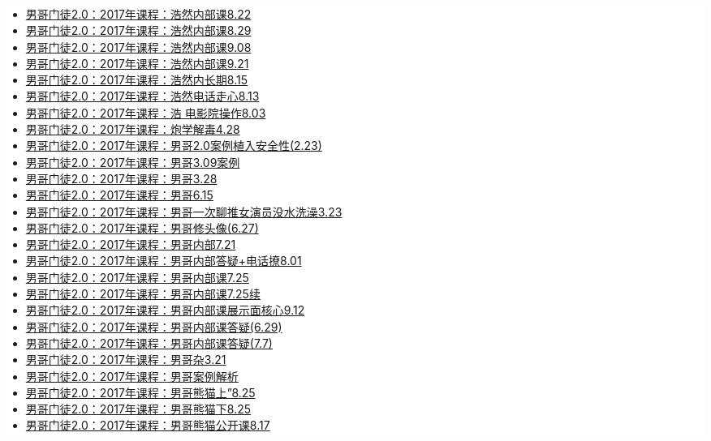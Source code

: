 +   [男哥门徒2.0：2017年课程：浩然内部课8.22](男哥门徒2.0：2017年课程：浩然内部课8.22.md)
+   [男哥门徒2.0：2017年课程：浩然内部课8.29](男哥门徒2.0：2017年课程：浩然内部课8.29.md)
+   [男哥门徒2.0：2017年课程：浩然内部课9.08](男哥门徒2.0：2017年课程：浩然内部课9.08.md)
+   [男哥门徒2.0：2017年课程：浩然内部课9.21](男哥门徒2.0：2017年课程：浩然内部课9.21.md)
+   [男哥门徒2.0：2017年课程：浩然内长期8.15](男哥门徒2.0：2017年课程：浩然内长期8.15.md)
+   [男哥门徒2.0：2017年课程：浩然电话走心8.13](男哥门徒2.0：2017年课程：浩然电话走心8.13.md)
+   [男哥门徒2.0：2017年课程：浩 电影院操作8.03](男哥门徒2.0：2017年课程：浩电影院操作8.03.md)
+   [男哥门徒2.0：2017年课程：炮学解毒4.28](男哥门徒2.0：2017年课程：炮学解毒4.28.md)
+   [男哥门徒2.0：2017年课程：男哥2.0案例植入安全性(2.23)](男哥门徒2.0：2017年课程：男哥2.0案例植入安全性(2.23).md)
+   [男哥门徒2.0：2017年课程：男哥3.09案例](男哥门徒2.0：2017年课程：男哥3.09案例.md)
+   [男哥门徒2.0：2017年课程：男哥3.28](男哥门徒2.0：2017年课程：男哥3.28.md)
+   [男哥门徒2.0：2017年课程：男哥6.15](男哥门徒2.0：2017年课程：男哥6.15.md)
+   [男哥门徒2.0：2017年课程：男哥一次聊推女演员没水洗澡3.23](男哥门徒2.0：2017年课程：男哥一次聊推女演员没水洗澡3.23.md)
+   [男哥门徒2.0：2017年课程：男哥修头像(6.27)](男哥门徒2.0：2017年课程：男哥修头像(6.27).md)
+   [男哥门徒2.0：2017年课程：男哥内部7.21](男哥门徒2.0：2017年课程：男哥内部7.21.md)
+   [男哥门徒2.0：2017年课程：男哥内部答疑+电话撩8.01](男哥门徒2.0：2017年课程：男哥内部答疑+电话撩8.01.md)
+   [男哥门徒2.0：2017年课程：男哥内部课7.25](男哥门徒2.0：2017年课程：男哥内部课7.25.md)
+   [男哥门徒2.0：2017年课程：男哥内部课7.25续](男哥门徒2.0：2017年课程：男哥内部课7.25续.md)
+   [男哥门徒2.0：2017年课程：男哥内部课展示面核心9.12](男哥门徒2.0：2017年课程：男哥内部课展示面核心9.12.md)
+   [男哥门徒2.0：2017年课程：男哥内部课答疑(6.29)](男哥门徒2.0：2017年课程：男哥内部课答疑(6.29).md)
+   [男哥门徒2.0：2017年课程：男哥内部课答疑(7.7)](男哥门徒2.0：2017年课程：男哥内部课答疑(7.7).md)
+   [男哥门徒2.0：2017年课程：男哥杂3.21](男哥门徒2.0：2017年课程：男哥杂3.21.md)
+   [男哥门徒2.0：2017年课程：男哥案例解析](男哥门徒2.0：2017年课程：男哥案例解析.md)
+   [男哥门徒2.0：2017年课程：男哥熊猫上”8.25](男哥门徒2.0：2017年课程：男哥熊猫上”8.25.md)
+   [男哥门徒2.0：2017年课程：男哥熊猫下8.25](男哥门徒2.0：2017年课程：男哥熊猫下8.25.md)
+   [男哥门徒2.0：2017年课程：男哥熊猫公开课8.17](男哥门徒2.0：2017年课程：男哥熊猫公开课8.17.md)